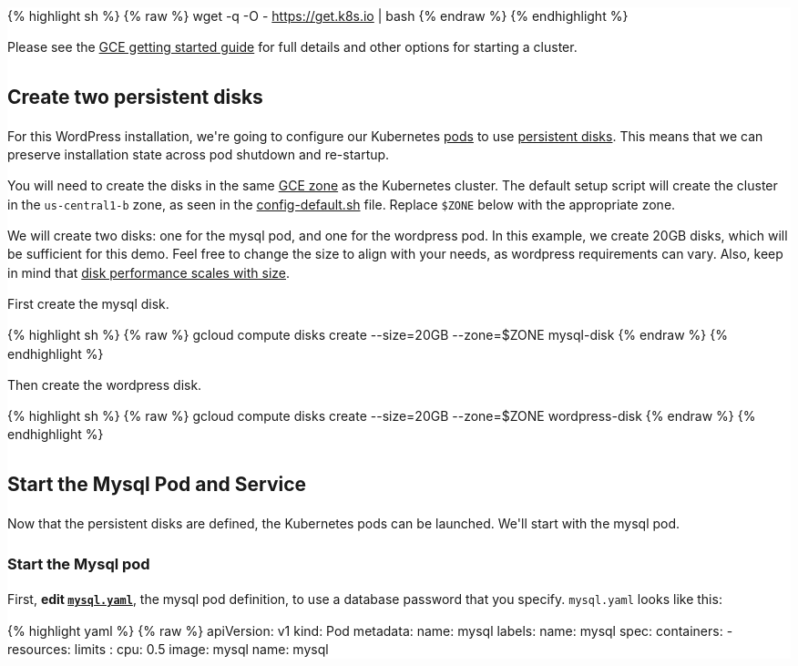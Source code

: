 {% highlight sh %}
{% raw %}
wget -q -O - https://get.k8s.io | bash
{% endraw %}
{% endhighlight %}

Please see the [GCE getting started guide](../../docs/getting-started-guides/gce.html) for full details and other options for starting a cluster.

## Create two persistent disks

For this WordPress installation, we're going to configure our Kubernetes [pods](../../docs/user-guide/pods.html) to use [persistent disks](https://cloud.google.com/compute/docs/disks). This means that we can preserve installation state across pod shutdown and re-startup.

You will need to create the disks in the same [GCE zone](https://cloud.google.com/compute/docs/zones) as the Kubernetes cluster. The default setup script will create the cluster in the `us-central1-b` zone, as seen in the [config-default.sh](../../cluster/gce/config-default.sh) file. Replace `$ZONE` below with the appropriate zone.

We will create two disks: one for the mysql pod, and one for the wordpress pod. In this example, we create 20GB disks, which will be sufficient for this demo. Feel free to change the size to align with your needs, as wordpress requirements can vary. Also, keep in mind that [disk performance scales with size](https://cloud.google.com/compute/docs/disks/#comparison_of_disk_types).

First create the mysql disk.

{% highlight sh %}
{% raw %}
gcloud compute disks create --size=20GB --zone=$ZONE mysql-disk
{% endraw %}
{% endhighlight %}

Then create the wordpress disk.

{% highlight sh %}
{% raw %}
gcloud compute disks create --size=20GB --zone=$ZONE wordpress-disk
{% endraw %}
{% endhighlight %}

## Start the Mysql Pod and Service

Now that the persistent disks are defined, the Kubernetes pods can be launched.  We'll start with the mysql pod.

### Start the Mysql pod

First, **edit [`mysql.yaml`](mysql.yaml)**, the mysql pod definition, to use a database password that you specify.
`mysql.yaml` looks like this:

{% highlight yaml %}
{% raw %}
apiVersion: v1
kind: Pod
metadata:
  name: mysql
  labels: 
    name: mysql
spec: 
  containers: 
    - resources:
        limits :
          cpu: 0.5
      image: mysql
      name: mysql